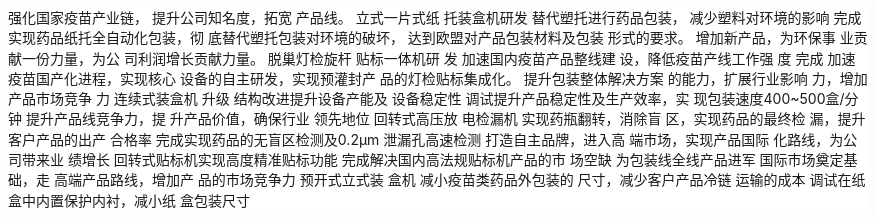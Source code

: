 强化国家疫苗产业链，
提升公司知名度，拓宽
产品线。
立式一片式纸
托装盒机研发
替代塑托进行药品包装，
减少塑料对环境的影响
完成
实现药品纸托全自动化包装，彻
底替代塑托包装对环境的破坏，
达到欧盟对产品包装材料及包装
形式的要求。
增加新产品，为环保事
业贡献一份力量，为公
司利润增长贡献力量。
脱巢灯检旋杆
贴标一体机研
发
加速国内疫苗产品整线建
设，降低疫苗产线工作强
度
完成
加速疫苗国产化进程，实现核心
设备的自主研发，实现预灌封产
品的灯检贴标集成化。
提升包装整体解决方案
的能力，扩展行业影响
力，增加产品市场竞争
力
连续式装盒机
升级
结构改进提升设备产能及
设备稳定性
调试提升产品稳定性及生产效率，实
现包装速度400~500盒/分钟
提升产品线竞争力，提
升产品价值，确保行业
领先地位
回转式高压放
电检漏机
实现药瓶翻转，消除盲
区，实现药品的最终检
漏，提升客户产品的出产
合格率
完成实现药品的无盲区检测及0.2μm
泄漏孔高速检测
打造自主品牌，进入高
端市场，实现产品国际
化路线，为公司带来业
绩增长
回转式贴标机实现高度精准贴标功能
完成解决国内高法规贴标机产品的市
场空缺
为包装线全线产品进军
国际市场奠定基础，走
高端产品路线，增加产
品的市场竞争力
预开式立式装
盒机
减小疫苗类药品外包装的
尺寸，减少客户产品冷链
运输的成本
调试在纸盒中内置保护内衬，减小纸
盒包装尺寸